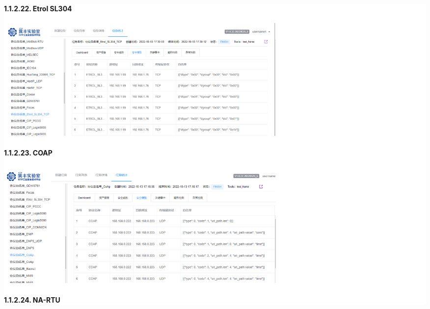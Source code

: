 #### 1.1.2.22. Etrol SL304

<img src="白名单_img/media/image22.png"
style="width:5.76806in;height:2.39861in" />

#### 1.1.2.23. COAP

<img src="白名单_img/media/image23.png"
style="width:5.76806in;height:2.46042in" />

#### 1.1.2.24. NA-RTU
